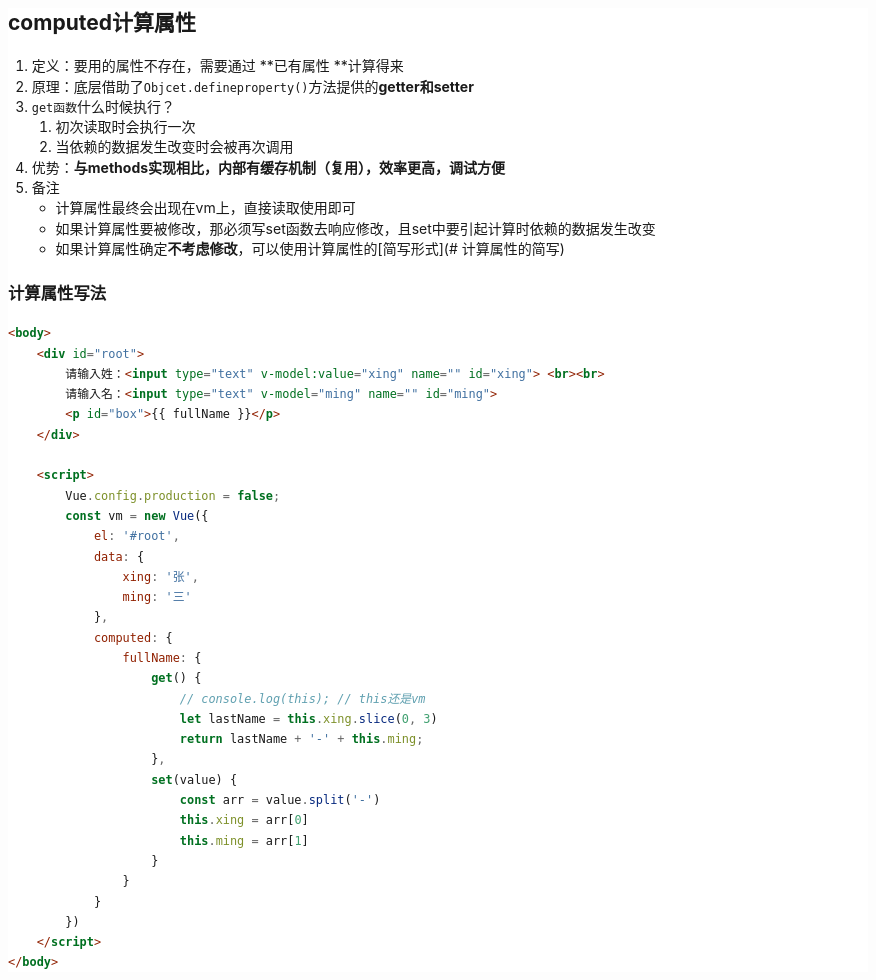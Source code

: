 



## computed计算属性

1. 定义：要用的属性不存在，需要通过 **已有属性 **计算得来
2. 原理：底层借助了`Objcet.defineproperty()`方法提供的**getter和setter**
3. `get函数`什么时候执行？
   1. 初次读取时会执行一次
   2. 当依赖的数据发生改变时会被再次调用
4. 优势：**与methods实现相比，内部有缓存机制（复用），效率更高，调试方便** 
5. 备注
   - 计算属性最终会出现在vm上，直接读取使用即可
   - 如果计算属性要被修改，那必须写set函数去响应修改，且set中要引起计算时依赖的数据发生改变
   - 如果计算属性确定**不考虑修改**，可以使用计算属性的[简写形式](# 计算属性的简写)



### 计算属性写法

~~~html
<body>
    <div id="root">
        请输入姓：<input type="text" v-model:value="xing" name="" id="xing"> <br><br>
        请输入名：<input type="text" v-model="ming" name="" id="ming">
        <p id="box">{{ fullName }}</p>
    </div>

    <script>
        Vue.config.production = false;
        const vm = new Vue({
            el: '#root',
            data: {
                xing: '张',
                ming: '三'
            },
            computed: {
                fullName: {
                    get() {
                        // console.log(this); // this还是vm
                        let lastName = this.xing.slice(0, 3)
                        return lastName + '-' + this.ming;
                    },
                    set(value) {
                        const arr = value.split('-')
                        this.xing = arr[0]
                        this.ming = arr[1]
                    }
                }
            }
        })
    </script>
</body>
~~~
